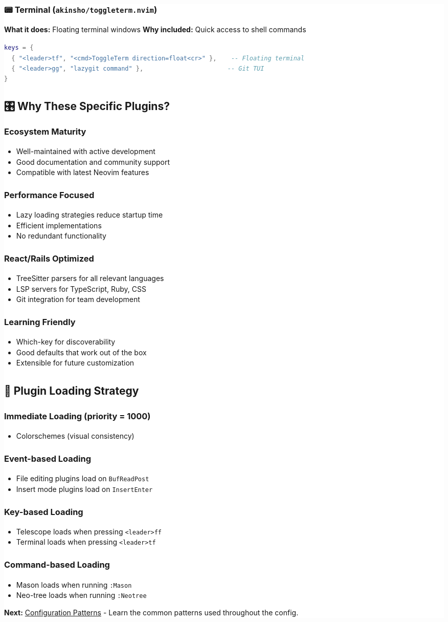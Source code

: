 ### 📟 Terminal (`akinsho/toggleterm.nvim`)
**What it does:** Floating terminal windows
**Why included:** Quick access to shell commands

```lua
keys = {
  { "<leader>tf", "<cmd>ToggleTerm direction=float<cr>" },    -- Floating terminal
  { "<leader>gg", "lazygit command" },                       -- Git TUI
}
```

## 🎛️ Why These Specific Plugins?

### **Ecosystem Maturity**
- Well-maintained with active development
- Good documentation and community support
- Compatible with latest Neovim features

### **Performance Focused**
- Lazy loading strategies reduce startup time
- Efficient implementations
- No redundant functionality

### **React/Rails Optimized**
- TreeSitter parsers for all relevant languages
- LSP servers for TypeScript, Ruby, CSS
- Git integration for team development

### **Learning Friendly**
- Which-key for discoverability
- Good defaults that work out of the box
- Extensible for future customization

## 🚀 Plugin Loading Strategy

### **Immediate Loading (priority = 1000)**
- Colorschemes (visual consistency)

### **Event-based Loading**
- File editing plugins load on `BufReadPost`
- Insert mode plugins load on `InsertEnter`

### **Key-based Loading**
- Telescope loads when pressing `<leader>ff`
- Terminal loads when pressing `<leader>tf`

### **Command-based Loading**
- Mason loads when running `:Mason`
- Neo-tree loads when running `:Neotree`

**Next:** [Configuration Patterns](03-patterns.md) - Learn the common patterns used throughout the config.